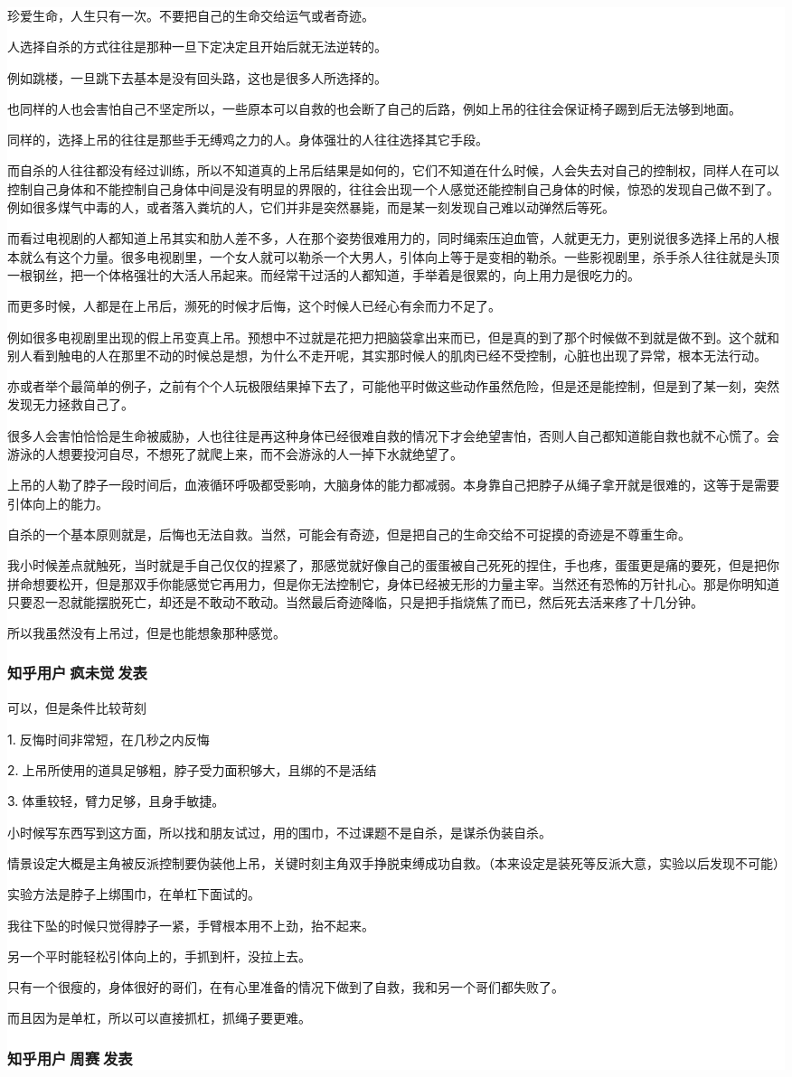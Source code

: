 珍爱生命，人生只有一次。不要把自己的生命交给运气或者奇迹。

人选择自杀的方式往往是那种一旦下定决定且开始后就无法逆转的。

例如跳楼，一旦跳下去基本是没有回头路，这也是很多人所选择的。

也同样的人也会害怕自己不坚定所以，一些原本可以自救的也会断了自己的后路，例如上吊的往往会保证椅子踢到后无法够到地面。

同样的，选择上吊的往往是那些手无缚鸡之力的人。身体强壮的人往往选择其它手段。

而自杀的人往往都没有经过训练，所以不知道真的上吊后结果是如何的，它们不知道在什么时候，人会失去对自己的控制权，同样人在可以控制自己身体和不能控制自己身体中间是没有明显的界限的，往往会出现一个人感觉还能控制自己身体的时候，惊恐的发现自己做不到了。例如很多煤气中毒的人，或者落入粪坑的人，它们并非是突然暴毙，而是某一刻发现自己难以动弹然后等死。

而看过电视剧的人都知道上吊其实和肋人差不多，人在那个姿势很难用力的，同时绳索压迫血管，人就更无力，更别说很多选择上吊的人根本就么有这个力量。很多电视剧里，一个女人就可以勒杀一个大男人，引体向上等于是变相的勒杀。一些影视剧里，杀手杀人往往就是头顶一根钢丝，把一个体格强壮的大活人吊起来。而经常干过活的人都知道，手举着是很累的，向上用力是很吃力的。

而更多时候，人都是在上吊后，濒死的时候才后悔，这个时候人已经心有余而力不足了。

例如很多电视剧里出现的假上吊变真上吊。预想中不过就是花把力把脑袋拿出来而已，但是真的到了那个时候做不到就是做不到。这个就和别人看到触电的人在那里不动的时候总是想，为什么不走开呢，其实那时候人的肌肉已经不受控制，心脏也出现了异常，根本无法行动。

亦或者举个最简单的例子，之前有个个人玩极限结果掉下去了，可能他平时做这些动作虽然危险，但是还是能控制，但是到了某一刻，突然发现无力拯救自己了。

很多人会害怕恰恰是生命被威胁，人也往往是再这种身体已经很难自救的情况下才会绝望害怕，否则人自己都知道能自救也就不心慌了。会游泳的人想要投河自尽，不想死了就爬上来，而不会游泳的人一掉下水就绝望了。

上吊的人勒了脖子一段时间后，血液循环呼吸都受影响，大脑身体的能力都减弱。本身靠自己把脖子从绳子拿开就是很难的，这等于是需要引体向上的能力。

自杀的一个基本原则就是，后悔也无法自救。当然，可能会有奇迹，但是把自己的生命交给不可捉摸的奇迹是不尊重生命。

我小时候差点就触死，当时就是手自己仅仅的捏紧了，那感觉就好像自己的蛋蛋被自己死死的捏住，手也疼，蛋蛋更是痛的要死，但是把你拼命想要松开，但是那双手你能感觉它再用力，但是你无法控制它，身体已经被无形的力量主宰。当然还有恐怖的万针扎心。那是你明知道只要忍一忍就能摆脱死亡，却还是不敢动不敢动。当然最后奇迹降临，只是把手指烧焦了而已，然后死去活来疼了十几分钟。

所以我虽然没有上吊过，但是也能想象那种感觉。
    
    
    
    
### 知乎用户 疯未觉 发表
    
可以，但是条件比较苛刻

1\. 反悔时间非常短，在几秒之内反悔

2\. 上吊所使用的道具足够粗，脖子受力面积够大，且绑的不是活结

3\. 体重较轻，臂力足够，且身手敏捷。

小时候写东西写到这方面，所以找和朋友试过，用的围巾，不过课题不是自杀，是谋杀伪装自杀。

情景设定大概是主角被反派控制要伪装他上吊，关键时刻主角双手挣脱束缚成功自救。（本来设定是装死等反派大意，实验以后发现不可能）

实验方法是脖子上绑围巾，在单杠下面试的。

我往下坠的时候只觉得脖子一紧，手臂根本用不上劲，抬不起来。

另一个平时能轻松引体向上的，手抓到杆，没拉上去。

只有一个很瘦的，身体很好的哥们，在有心里准备的情况下做到了自救，我和另一个哥们都失败了。

而且因为是单杠，所以可以直接抓杠，抓绳子要更难。
    
    
    
    
### 知乎用户 周赛 发表
    